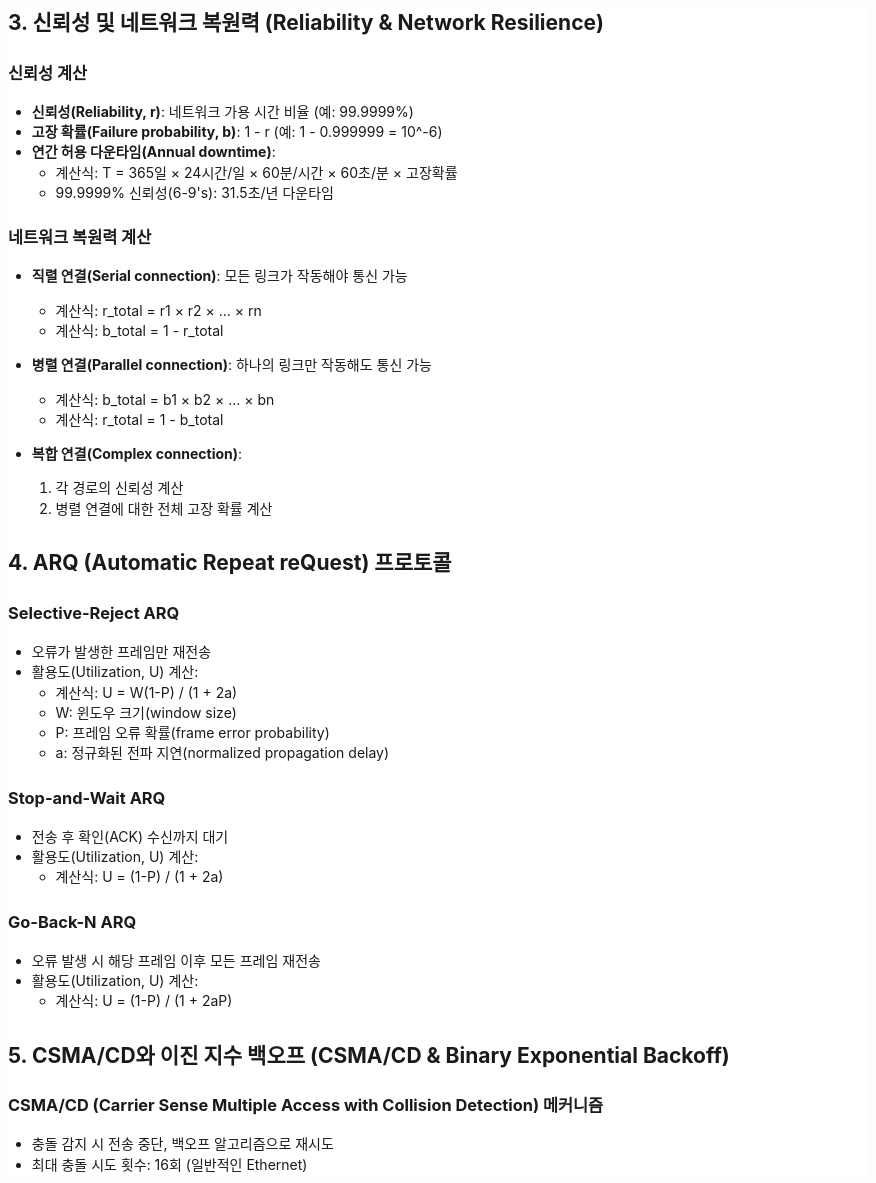 ## 3. 신뢰성 및 네트워크 복원력 (Reliability & Network Resilience)

### 신뢰성 계산
- **신뢰성(Reliability, r)**: 네트워크 가용 시간 비율 (예: 99.9999%)
- **고장 확률(Failure probability, b)**: 1 - r (예: 1 - 0.999999 = 10^-6)
- **연간 허용 다운타임(Annual downtime)**:
  - 계산식: T = 365일 × 24시간/일 × 60분/시간 × 60초/분 × 고장확률
  - 99.9999% 신뢰성(6-9's): 31.5초/년 다운타임

### 네트워크 복원력 계산
- **직렬 연결(Serial connection)**: 모든 링크가 작동해야 통신 가능
  - 계산식: r_total = r1 × r2 × ... × rn
  - 계산식: b_total = 1 - r_total

- **병렬 연결(Parallel connection)**: 하나의 링크만 작동해도 통신 가능
  - 계산식: b_total = b1 × b2 × ... × bn
  - 계산식: r_total = 1 - b_total

- **복합 연결(Complex connection)**: 
  1. 각 경로의 신뢰성 계산
  2. 병렬 연결에 대한 전체 고장 확률 계산

## 4. ARQ (Automatic Repeat reQuest) 프로토콜

### Selective-Reject ARQ
- 오류가 발생한 프레임만 재전송
- 활용도(Utilization, U) 계산:
  - 계산식: U = W(1-P) / (1 + 2a)
  - W: 윈도우 크기(window size)
  - P: 프레임 오류 확률(frame error probability)
  - a: 정규화된 전파 지연(normalized propagation delay)

### Stop-and-Wait ARQ
- 전송 후 확인(ACK) 수신까지 대기
- 활용도(Utilization, U) 계산:
  - 계산식: U = (1-P) / (1 + 2a)

### Go-Back-N ARQ
- 오류 발생 시 해당 프레임 이후 모든 프레임 재전송
- 활용도(Utilization, U) 계산:
  - 계산식: U = (1-P) / (1 + 2aP)

## 5. CSMA/CD와 이진 지수 백오프 (CSMA/CD & Binary Exponential Backoff)

### CSMA/CD (Carrier Sense Multiple Access with Collision Detection) 메커니즘
- 충돌 감지 시 전송 중단, 백오프 알고리즘으로 재시도
- 최대 충돌 시도 횟수: 16회 (일반적인 Ethernet)
